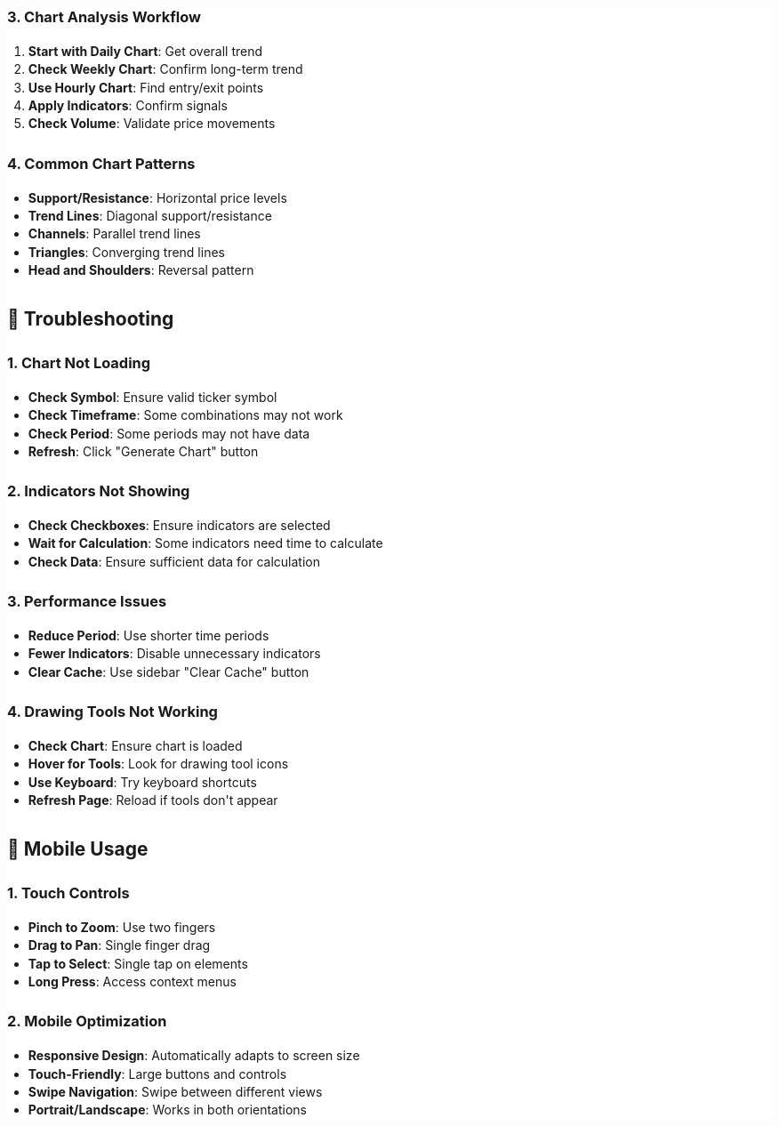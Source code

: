### **3. Chart Analysis Workflow**
1. **Start with Daily Chart**: Get overall trend
2. **Check Weekly Chart**: Confirm long-term trend
3. **Use Hourly Chart**: Find entry/exit points
4. **Apply Indicators**: Confirm signals
5. **Check Volume**: Validate price movements

### **4. Common Chart Patterns**
- **Support/Resistance**: Horizontal price levels
- **Trend Lines**: Diagonal support/resistance
- **Channels**: Parallel trend lines
- **Triangles**: Converging trend lines
- **Head and Shoulders**: Reversal pattern

## 🔧 **Troubleshooting**

### **1. Chart Not Loading**
- **Check Symbol**: Ensure valid ticker symbol
- **Check Timeframe**: Some combinations may not work
- **Check Period**: Some periods may not have data
- **Refresh**: Click "Generate Chart" button

### **2. Indicators Not Showing**
- **Check Checkboxes**: Ensure indicators are selected
- **Wait for Calculation**: Some indicators need time to calculate
- **Check Data**: Ensure sufficient data for calculation

### **3. Performance Issues**
- **Reduce Period**: Use shorter time periods
- **Fewer Indicators**: Disable unnecessary indicators
- **Clear Cache**: Use sidebar "Clear Cache" button

### **4. Drawing Tools Not Working**
- **Check Chart**: Ensure chart is loaded
- **Hover for Tools**: Look for drawing tool icons
- **Use Keyboard**: Try keyboard shortcuts
- **Refresh Page**: Reload if tools don't appear

## 📱 **Mobile Usage**

### **1. Touch Controls**
- **Pinch to Zoom**: Use two fingers
- **Drag to Pan**: Single finger drag
- **Tap to Select**: Single tap on elements
- **Long Press**: Access context menus

### **2. Mobile Optimization**
- **Responsive Design**: Automatically adapts to screen size
- **Touch-Friendly**: Large buttons and controls
- **Swipe Navigation**: Swipe between different views
- **Portrait/Landscape**: Works in both orientations
